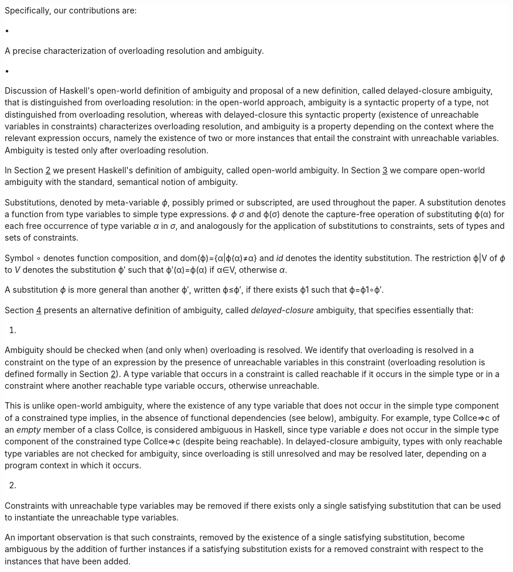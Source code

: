 Specifically, our contributions are:

•

A precise characterization of overloading resolution and ambiguity.

•

Discussion of Haskell's open-world definition of ambiguity and proposal of a new definition, called delayed-closure ambiguity, that is distinguished from overloading resolution: in the open-world approach, ambiguity is a syntactic property of a type, not distinguished from overloading resolution, whereas with delayed-closure this syntactic property (existence of unreachable variables in constraints) characterizes overloading resolution, and ambiguity is a property depending on the context where the relevant expression occurs, namely the existence of two or more instances that entail the constraint with unreachable variables. Ambiguity is tested only after overloading resolution.

In Section [2](#se0020) we present Haskell's definition of ambiguity, called open-world ambiguity. In Section [3](#se0030) we compare open-world ambiguity with the standard, semantical notion of ambiguity.

Substitutions, denoted by meta-variable _ϕ_, possibly primed or subscripted, are used throughout the paper. A substitution denotes a function from type variables to simple type expressions. _ϕ σ_ and ϕ(σ) denote the capture-free operation of substituting ϕ(α) for each free occurrence of type variable _α_ in _σ_, and analogously for the application of substitutions to constraints, sets of types and sets of constraints.

Symbol ∘ denotes function composition, and dom(ϕ)\={α|ϕ(α)≠α} and _id_ denotes the identity substitution. The restriction ϕ|V of _ϕ_ to _V_ denotes the substitution ϕ′ such that ϕ′(α)\=ϕ(α) if α∈V, otherwise _α_.

A substitution _ϕ_ is more general than another ϕ′, written ϕ≤ϕ′, if there exists ϕ1 such that ϕ\=ϕ1∘ϕ′.

Section [4](#se0040) presents an alternative definition of ambiguity, called _delayed-closure_ ambiguity, that specifies essentially that:

1.

Ambiguity should be checked when (and only when) overloading is resolved. We identify that overloading is resolved in a constraint on the type of an expression by the presence of unreachable variables in this constraint (overloading resolution is defined formally in Section [2](#se0020)). A type variable that occurs in a constraint is called reachable if it occurs in the simple type or in a constraint where another reachable type variable occurs, otherwise unreachable.

This is unlike open-world ambiguity, where the existence of any type variable that does not occur in the simple type component of a constrained type implies, in the absence of functional dependencies (see below), ambiguity. For example, type Collce⇒c of an _empty_ member of a class Collce, is considered ambiguous in Haskell, since type variable _e_ does not occur in the simple type component of the constrained type Collce⇒c (despite being reachable). In delayed-closure ambiguity, types with only reachable type variables are not checked for ambiguity, since overloading is still unresolved and may be resolved later, depending on a program context in which it occurs.

2.

Constraints with unreachable type variables may be removed if there exists only a single satisfying substitution that can be used to instantiate the unreachable type variables.

An important observation is that such constraints, removed by the existence of a single satisfying substitution, become ambiguous by the addition of further instances if a satisfying substitution exists for a removed constraint with respect to the instances that have been added.

